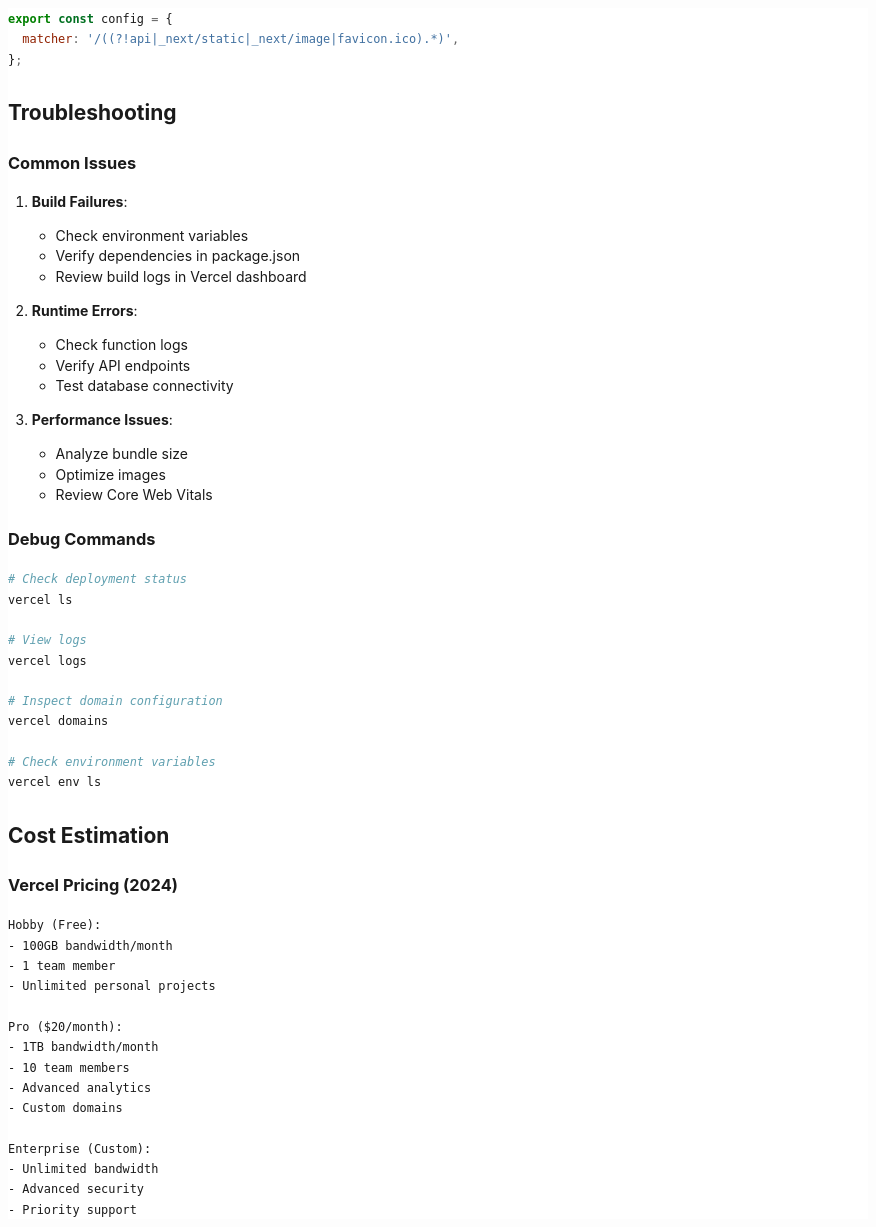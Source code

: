 ```javascript
export const config = {
  matcher: '/((?!api|_next/static|_next/image|favicon.ico).*)',
};
```

## Troubleshooting

### Common Issues

1. **Build Failures**:
   - Check environment variables
   - Verify dependencies in package.json
   - Review build logs in Vercel dashboard

2. **Runtime Errors**:
   - Check function logs
   - Verify API endpoints
   - Test database connectivity

3. **Performance Issues**:
   - Analyze bundle size
   - Optimize images
   - Review Core Web Vitals

### Debug Commands

```bash
# Check deployment status
vercel ls

# View logs
vercel logs

# Inspect domain configuration
vercel domains

# Check environment variables
vercel env ls
```

## Cost Estimation

### Vercel Pricing (2024)

```
Hobby (Free):
- 100GB bandwidth/month
- 1 team member
- Unlimited personal projects

Pro ($20/month):
- 1TB bandwidth/month
- 10 team members
- Advanced analytics
- Custom domains

Enterprise (Custom):
- Unlimited bandwidth
- Advanced security
- Priority support
```
